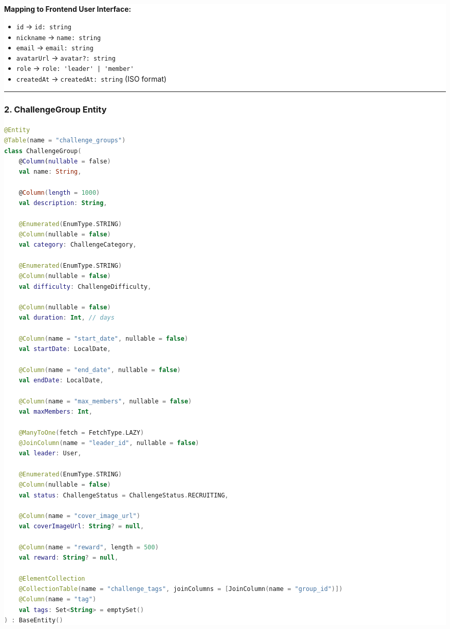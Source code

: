 **Mapping to Frontend User Interface:**
- `id` → `id: string`
- `nickname` → `name: string`
- `email` → `email: string`
- `avatarUrl` → `avatar?: string`
- `role` → `role: 'leader' | 'member'`
- `createdAt` → `createdAt: string` (ISO format)

---

### 2. ChallengeGroup Entity
```kotlin
@Entity
@Table(name = "challenge_groups")
class ChallengeGroup(
    @Column(nullable = false)
    val name: String,

    @Column(length = 1000)
    val description: String,

    @Enumerated(EnumType.STRING)
    @Column(nullable = false)
    val category: ChallengeCategory,

    @Enumerated(EnumType.STRING)
    @Column(nullable = false)
    val difficulty: ChallengeDifficulty,

    @Column(nullable = false)
    val duration: Int, // days

    @Column(name = "start_date", nullable = false)
    val startDate: LocalDate,

    @Column(name = "end_date", nullable = false)
    val endDate: LocalDate,

    @Column(name = "max_members", nullable = false)
    val maxMembers: Int,

    @ManyToOne(fetch = FetchType.LAZY)
    @JoinColumn(name = "leader_id", nullable = false)
    val leader: User,

    @Enumerated(EnumType.STRING)
    @Column(nullable = false)
    val status: ChallengeStatus = ChallengeStatus.RECRUITING,

    @Column(name = "cover_image_url")
    val coverImageUrl: String? = null,

    @Column(name = "reward", length = 500)
    val reward: String? = null,

    @ElementCollection
    @CollectionTable(name = "challenge_tags", joinColumns = [JoinColumn(name = "group_id")])
    @Column(name = "tag")
    val tags: Set<String> = emptySet()
) : BaseEntity()
```
